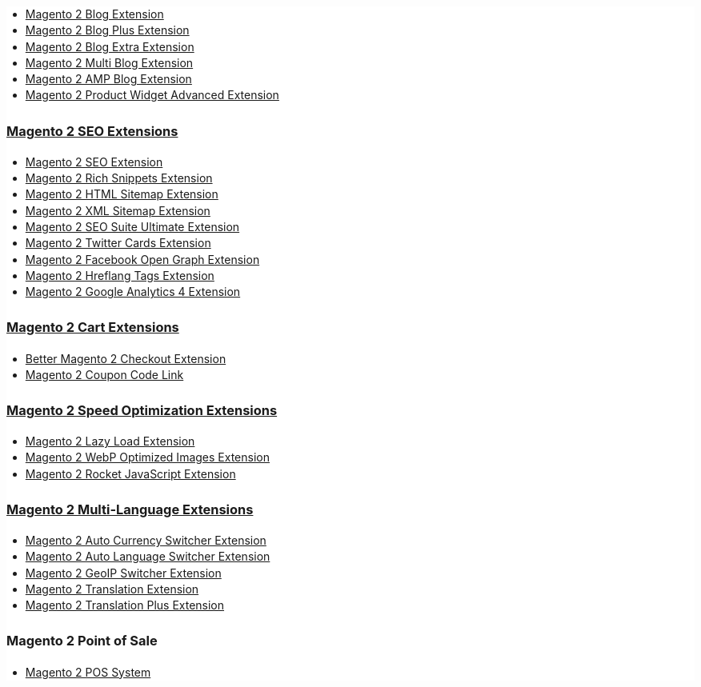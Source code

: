   * [Magento 2 Blog Extension](https://magefan.com/magento2-blog-extension)
  * [Magento 2 Blog Plus Extension](https://magefan.com/magento2-blog-extension/pricing)
  * [Magento 2 Blog Extra Extension](https://magefan.com/magento2-blog-extension/pricing)
  * [Magento 2 Multi Blog Extension](https://magefan.com/magento-2-multi-blog-extension)
  * [Magento 2 AMP Blog Extension](https://magefan.com/magento-2-amp-blog-extension)
  * [Magento 2 Product Widget Advanced Extension](https://magefan.com/magento-2-product-widget)


### [Magento 2 SEO Extensions](https://magefan.com/magento-2-extensions/magento-2-seo-extensions)

  * [Magento 2 SEO Extension](https://magefan.com/magento-2-seo-extension)
  * [Magento 2 Rich Snippets Extension](https://magefan.com/magento-2-rich-snippets)
  * [Magento 2 HTML Sitemap Extension](https://magefan.com/magento-2-html-sitemap-extension)
  * [Magento 2 XML Sitemap Extension](https://magefan.com/magento-2-xml-sitemap-extension)
  * [Magento 2 SEO Suite Ultimate Extension](https://magefan.com/magento-2-seo-suite-ultimate-extension)
  * [Magento 2 Twitter Cards Extension](https://magefan.com/magento-2-twitter-cards-extension)
  * [Magento 2 Facebook Open Graph Extension](https://magefan.com/magento-2-open-graph-extension-og-tags)
  * [Magento 2 Hreflang Tags Extension](https://magefan.com/magento2-alternate-hreflang-extension)
  * [Magento 2 Google Analytics 4 Extension](https://magefan.com/magento-2-google-analytics-4)
 
### [Magento 2 Cart Extensions](https://magefan.com/magento-2-extensions/cart-extensions)

  * [Better Magento 2 Checkout Extension](https://magefan.com/better-magento-2-checkout-extension)
  * [Magento 2 Coupon Code Link](https://magefan.com/magento-2-coupon-code-link)

### [Magento 2 Speed Optimization Extensions](https://magefan.com/magento-2-extensions/speed-optimization-extensions)

  * [Magento 2 Lazy Load Extension](https://magefan.com/magento-2-image-lazy-load-extension)
  * [Magento 2 WebP Optimized Images Extension](https://magefan.com/magento-2-webp-optimized-images)
  * [Magento 2 Rocket JavaScript Extension](https://magefan.com/rocket-javascript-deferred-javascript)

### [Magento 2 Multi-Language Extensions](https://magefan.com/magento-2-extensions/multi-language-extensions)

  * [Magento 2 Auto Currency Switcher Extension](https://magefan.com/magento-2-currency-switcher-auto-currency-by-country)
  * [Magento 2 Auto Language Switcher Extension](https://magefan.com/magento-2-auto-language-switcher)
  * [Magento 2 GeoIP Switcher Extension](https://magefan.com/magento-2-geoip-switcher-extension)
  * [Magento 2 Translation Extension](https://magefan.com/magento-2-translation-extension)
  * [Magento 2 Translation Plus Extension](https://magefan.com/magento-2-translation-extension/pricing)

  ### Magento 2 Point of Sale
  * [Magento 2 POS System](https://magefan.com/magento-pos-system)
  